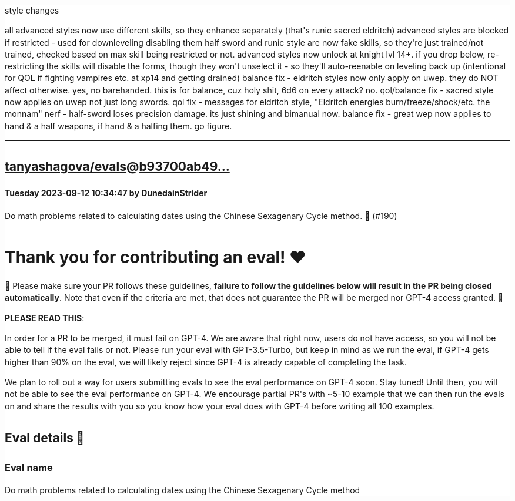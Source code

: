 style changes

all advanced styles now use different skills, so they enhance separately (that's runic sacred eldritch)
advanced styles are blocked if restricted - used for downleveling disabling them
half sword and runic style are now fake skills, so they're just trained/not trained, checked based on max skill being restricted or not.
advanced styles now unlock at knight lvl 14+. if you drop below, re-restricting the skills will disable the forms, though they won't unselect it - so they'll auto-reenable on leveling back up (intentional for QOL if fighting vampires etc. at xp14 and getting drained)
balance fix - eldritch styles now only apply on uwep. they do NOT affect otherwise. yes, no barehanded. this is for balance, cuz holy shit, 6d6 on every attack? no.
qol/balance fix - sacred style now applies on uwep not just long swords.
qol fix - messages for eldritch style, "Eldritch energies burn/freeze/shock/etc. the monnam"
nerf - half-sword loses precision damage. its just shining and bimanual now.
balance fix - great wep now applies to hand & a half weapons, if hand & a halfing them. go figure.

---
## [tanyashagova/evals](https://github.com/tanyashagova/evals)@[b93700ab49...](https://github.com/tanyashagova/evals/commit/b93700ab496bd112f89821777edc6a22d5972fb2)
#### Tuesday 2023-09-12 10:34:47 by DunedainStrider

Do math problems related to calculating dates using the Chinese Sexagenary Cycle method. 🧮 (#190)

# Thank you for contributing an eval! ♥️

🚨 Please make sure your PR follows these guidelines, __failure to follow
the guidelines below will result in the PR being closed automatically__.
Note that even if the criteria are met, that does not guarantee the PR
will be merged nor GPT-4 access granted. 🚨

__PLEASE READ THIS__:

In order for a PR to be merged, it must fail on GPT-4. We are aware that
right now, users do not have access, so you will not be able to tell if
the eval fails or not. Please run your eval with GPT-3.5-Turbo, but keep
in mind as we run the eval, if GPT-4 gets higher than 90% on the eval,
we will likely reject since GPT-4 is already capable of completing the
task.

We plan to roll out a way for users submitting evals to see the eval
performance on GPT-4 soon. Stay tuned! Until then, you will not be able
to see the eval performance on GPT-4. We encourage partial PR's with
~5-10 example that we can then run the evals on and share the results
with you so you know how your eval does with GPT-4 before writing all
100 examples.

## Eval details 📑
### Eval name
Do math problems related to calculating dates using the Chinese
Sexagenary Cycle method
